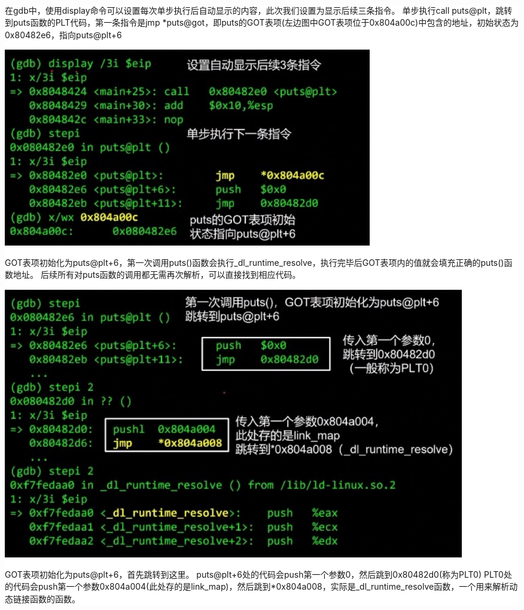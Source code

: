 在gdb中，使用display命令可以设置每次单步执行后自动显示的内容，此次我们设置为显示后续三条指令。
单步执行call puts@plt，跳转到puts函数的PLT代码，第一条指令是jmp *puts@got，即puts的GOT表项(左边图中GOT表项位于0x804a00c)中包含的地址，初始状态为0x80482e6，指向puts@plt+6

![GOT](images/ELF文件与动态链接/got2.png)

GOT表项初始化为puts@plt+6，第一次调用puts()函数会执行_dl_runtime_resolve，执行完毕后GOT表项内的值就会填充正确的puts()函数地址。
后续所有对puts函数的调用都无需再次解析，可以直接找到相应代码。

![GOT](images/ELF文件与动态链接/got3.png)

GOT表项初始化为puts@plt+6，首先跳转到这里。
puts@plt+6处的代码会push第一个参数0，然后跳到0x80482d0(称为PLT0)
PLT0处的代码会push第一个参数0x804a004(此处存的是link_map)，然后跳到*0x804a008，实际是_dl_runtime_resolve函数，一个用来解析动态链接函数的函数。
